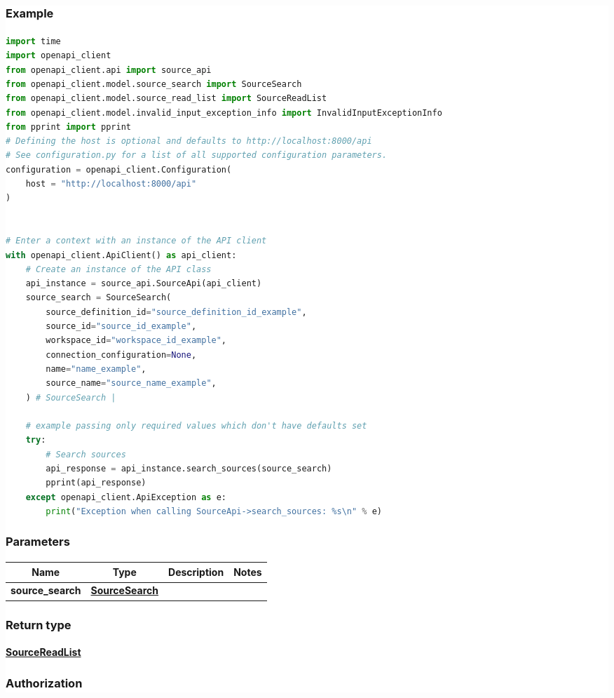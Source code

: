 ### Example


```python
import time
import openapi_client
from openapi_client.api import source_api
from openapi_client.model.source_search import SourceSearch
from openapi_client.model.source_read_list import SourceReadList
from openapi_client.model.invalid_input_exception_info import InvalidInputExceptionInfo
from pprint import pprint
# Defining the host is optional and defaults to http://localhost:8000/api
# See configuration.py for a list of all supported configuration parameters.
configuration = openapi_client.Configuration(
    host = "http://localhost:8000/api"
)


# Enter a context with an instance of the API client
with openapi_client.ApiClient() as api_client:
    # Create an instance of the API class
    api_instance = source_api.SourceApi(api_client)
    source_search = SourceSearch(
        source_definition_id="source_definition_id_example",
        source_id="source_id_example",
        workspace_id="workspace_id_example",
        connection_configuration=None,
        name="name_example",
        source_name="source_name_example",
    ) # SourceSearch | 

    # example passing only required values which don't have defaults set
    try:
        # Search sources
        api_response = api_instance.search_sources(source_search)
        pprint(api_response)
    except openapi_client.ApiException as e:
        print("Exception when calling SourceApi->search_sources: %s\n" % e)
```


### Parameters

Name | Type | Description  | Notes
------------- | ------------- | ------------- | -------------
 **source_search** | [**SourceSearch**](SourceSearch.md)|  |

### Return type

[**SourceReadList**](SourceReadList.md)

### Authorization
